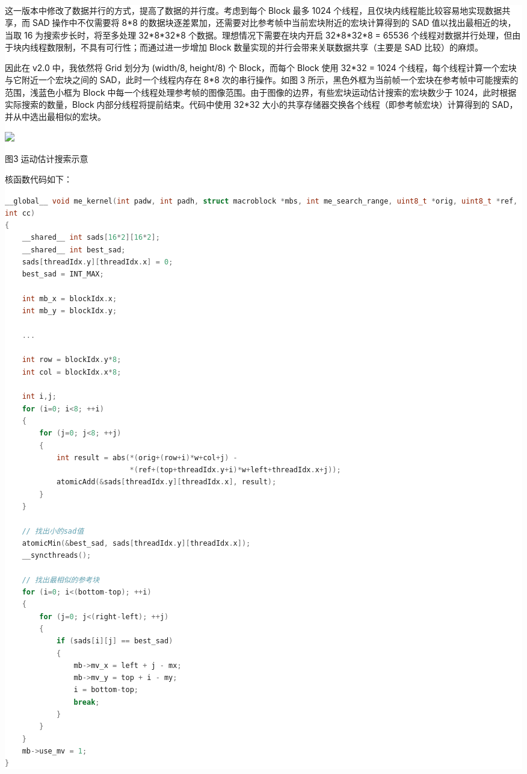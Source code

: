 这一版本中修改了数据并行的方式，提高了数据的并行度。考虑到每个 Block 最多 1024 个线程，且仅块内线程能比较容易地实现数据共享，而 SAD 操作中不仅需要将 8\*8 的数据块逐差累加，还需要对比参考帧中当前宏块附近的宏块计算得到的 SAD 值以找出最相近的块，当取 16 为搜索步长时，将至多处理 32\*8\*32\*8 个数据。理想情况下需要在块内开启  32\*8\*32\*8 = 65536 个线程对数据并行处理，但由于块内线程数限制，不具有可行性；而通过进一步增加 Block 数量实现的并行会带来关联数据共享（主要是 SAD 比较）的麻烦。

因此在 v2.0 中，我依然将 Grid 划分为 (width/8, height/8) 个 Block，而每个 Block 使用 32\*32 = 1024 个线程，每个线程计算一个宏块与它附近一个宏块之间的 SAD，此时一个线程内存在 8\*8 次的串行操作。如图 3 所示，黑色外框为当前帧一个宏块在参考帧中可能搜索的范围，浅蓝色小框为 Block 中每一个线程处理参考帧的图像范围。由于图像的边界，有些宏块运动估计搜索的宏块数少于 1024，此时根据实际搜索的数量，Block 内部分线程将提前结束。代码中使用 32\*32 大小的共享存储器交换各个线程（即参考帧宏块）计算得到的 SAD，并从中选出最相似的宏块。

![](image/TIM截图20190113135146.png)

图3 运动估计搜索示意

核函数代码如下：

```c
__global__ void me_kernel(int padw, int padh, struct macroblock *mbs, int me_search_range, uint8_t *orig, uint8_t *ref, int cc)  
{
    __shared__ int sads[16*2][16*2];
    __shared__ int best_sad;
    sads[threadIdx.y][threadIdx.x] = 0;
    best_sad = INT_MAX;

    int mb_x = blockIdx.x;
    int mb_y = blockIdx.y;
    
    ...
        
    int row = blockIdx.y*8;
    int col = blockIdx.x*8;

    int i,j;
    for (i=0; i<8; ++i)
    {
        for (j=0; j<8; ++j)
        {
            int result = abs(*(orig+(row+i)*w+col+j) - 
                             *(ref+(top+threadIdx.y+i)*w+left+threadIdx.x+j));
            atomicAdd(&sads[threadIdx.y][threadIdx.x], result);
        }
    }

    // 找出小的sad值
    atomicMin(&best_sad, sads[threadIdx.y][threadIdx.x]);
    __syncthreads();

    // 找出最相似的参考块
    for (i=0; i<(bottom-top); ++i)
    {
        for (j=0; j<(right-left); ++j)
        {
            if (sads[i][j] == best_sad)
            {
                mb->mv_x = left + j - mx;
                mb->mv_y = top + i - my;
                i = bottom-top;
                break;
            }
        }
    }
    mb->use_mv = 1;
}  
```
